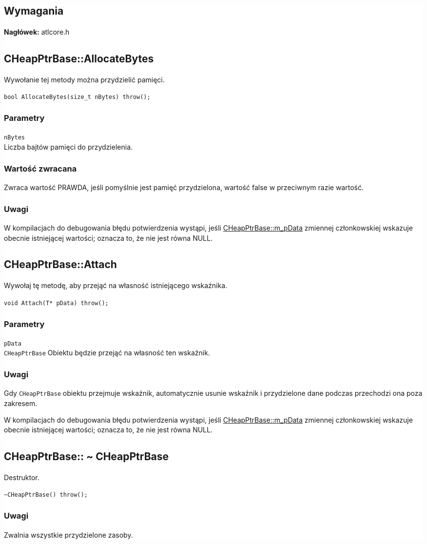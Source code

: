 ## <a name="requirements"></a>Wymagania  
 **Nagłówek:** atlcore.h  
  
##  <a name="allocatebytes"></a>CHeapPtrBase::AllocateBytes  
 Wywołanie tej metody można przydzielić pamięci.  
  
```
bool AllocateBytes(size_t nBytes) throw();
```  
  
### <a name="parameters"></a>Parametry  
 `nBytes`  
 Liczba bajtów pamięci do przydzielenia.  
  
### <a name="return-value"></a>Wartość zwracana  
 Zwraca wartość PRAWDA, jeśli pomyślnie jest pamięć przydzielona, wartość false w przeciwnym razie wartość.  
  
### <a name="remarks"></a>Uwagi  
 W kompilacjach do debugowania błędu potwierdzenia wystąpi, jeśli [CHeapPtrBase::m_pData](#m_pdata) zmiennej członkowskiej wskazuje obecnie istniejącej wartości; oznacza to, że nie jest równa NULL.  
  
##  <a name="attach"></a>CHeapPtrBase::Attach  
 Wywołaj tę metodę, aby przejąć na własność istniejącego wskaźnika.  
  
```
void Attach(T* pData) throw();
```  
  
### <a name="parameters"></a>Parametry  
 `pData`  
 `CHeapPtrBase` Obiektu będzie przejąć na własność ten wskaźnik.  
  
### <a name="remarks"></a>Uwagi  
 Gdy `CHeapPtrBase` obiektu przejmuje wskaźnik, automatycznie usunie wskaźnik i przydzielone dane podczas przechodzi ona poza zakresem.  
  
 W kompilacjach do debugowania błędu potwierdzenia wystąpi, jeśli [CHeapPtrBase::m_pData](#m_pdata) zmiennej członkowskiej wskazuje obecnie istniejącej wartości; oznacza to, że nie jest równa NULL.  
  
##  <a name="dtor"></a>CHeapPtrBase:: ~ CHeapPtrBase  
 Destruktor.  
  
```
~CHeapPtrBase() throw();
```  
  
### <a name="remarks"></a>Uwagi  
 Zwalnia wszystkie przydzielone zasoby.  
  